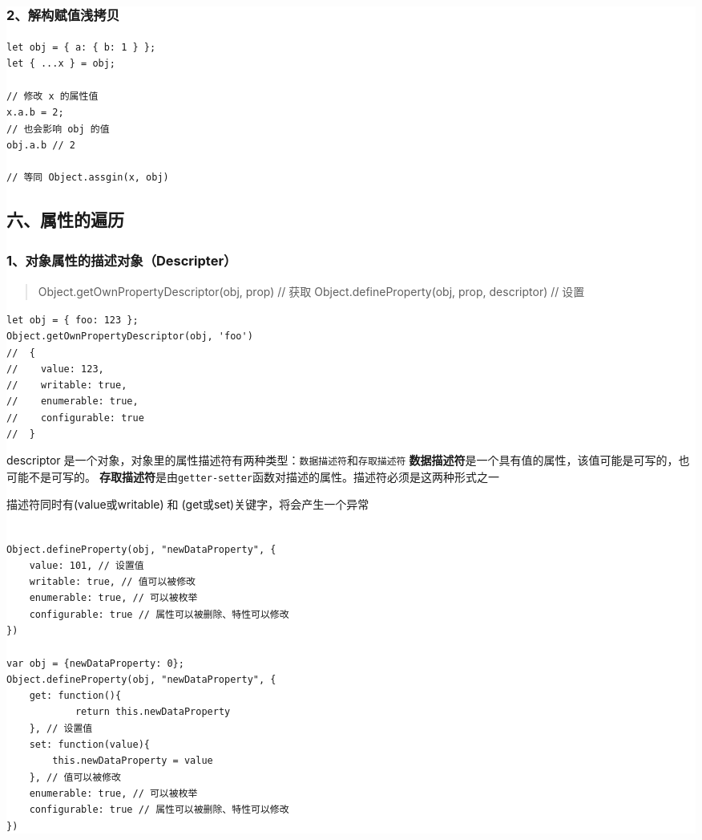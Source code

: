 ### 2、解构赋值浅拷贝
```
let obj = { a: { b: 1 } };
let { ...x } = obj;

// 修改 x 的属性值
x.a.b = 2;
// 也会影响 obj 的值
obj.a.b // 2

// 等同 Object.assgin(x, obj)
```
## 六、属性的遍历
### 1、对象属性的描述对象（Descripter）
> Object.getOwnPropertyDescriptor(obj, prop)  // 获取
> Object.defineProperty(obj, prop, descriptor)  // 设置
```
let obj = { foo: 123 };
Object.getOwnPropertyDescriptor(obj, 'foo')
//  {
//    value: 123, 
//    writable: true, 
//    enumerable: true,
//    configurable: true 
//  }
```
descriptor 是一个对象，对象里的属性描述符有两种类型：`数据描述符`和`存取描述符`
**数据描述符**是一个具有值的属性，该值可能是可写的，也可能不是可写的。
**存取描述符**是由`getter-setter`函数对描述的属性。描述符必须是这两种形式之一

描述符同时有(value或writable) 和 (get或set)关键字，将会产生一个异常

```

Object.defineProperty(obj, "newDataProperty", {
    value: 101, // 设置值
    writable: true, // 值可以被修改
    enumerable: true, // 可以被枚举
    configurable: true // 属性可以被删除、特性可以修改
})

var obj = {newDataProperty: 0};
Object.defineProperty(obj, "newDataProperty", {
    get: function(){
    		return this.newDataProperty
    }, // 设置值
    set: function(value){
    	this.newDataProperty = value
    }, // 值可以被修改
    enumerable: true, // 可以被枚举
    configurable: true // 属性可以被删除、特性可以修改
})
```
